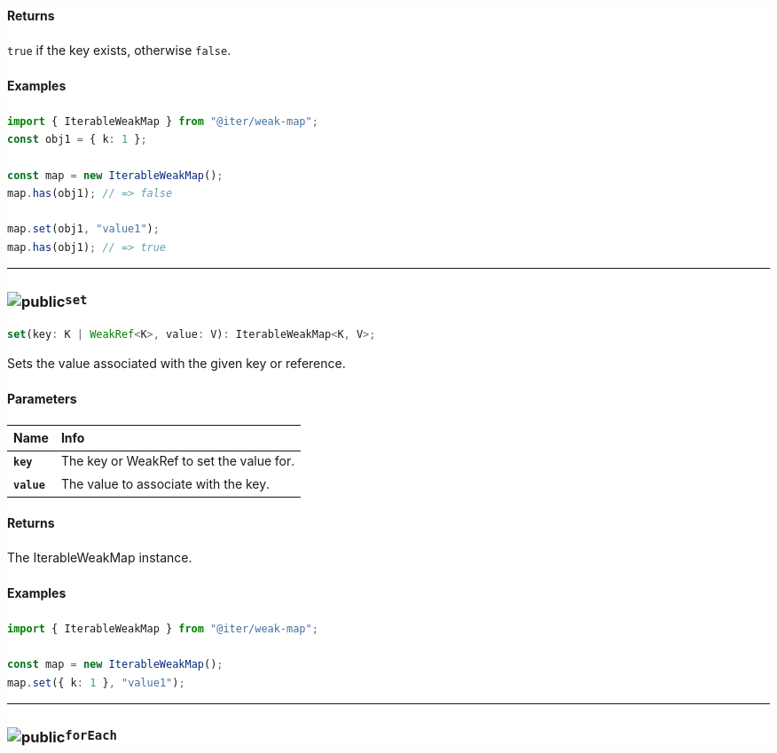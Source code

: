 #### Returns

`true` if the key exists, otherwise `false`.

#### Examples

```ts
import { IterableWeakMap } from "@iter/weak-map";
const obj1 = { k: 1 };

const map = new IterableWeakMap();
map.has(obj1); // => false

map.set(obj1, "value1");
map.has(obj1); // => true
```

---

### `set` <img align="left" src="https://img.shields.io/badge/method-57f.svg?style=flat" style="margin-top:3px" alt="public" />

```ts ignore
set(key: K | WeakRef<K>, value: V): IterableWeakMap<K, V>;
```

Sets the value associated with the given key or reference.

#### Parameters

| Name        | Info                                     |
| :---------- | :--------------------------------------- |
| **`key`**   | The key or WeakRef to set the value for. |
| **`value`** | The value to associate with the key.     |

#### Returns

The IterableWeakMap instance.

#### Examples

```ts
import { IterableWeakMap } from "@iter/weak-map";

const map = new IterableWeakMap();
map.set({ k: 1 }, "value1");
```

---

### `forEach` <img align="left" src="https://img.shields.io/badge/method-57f.svg?style=flat" style="margin-top:3px" alt="public" />

